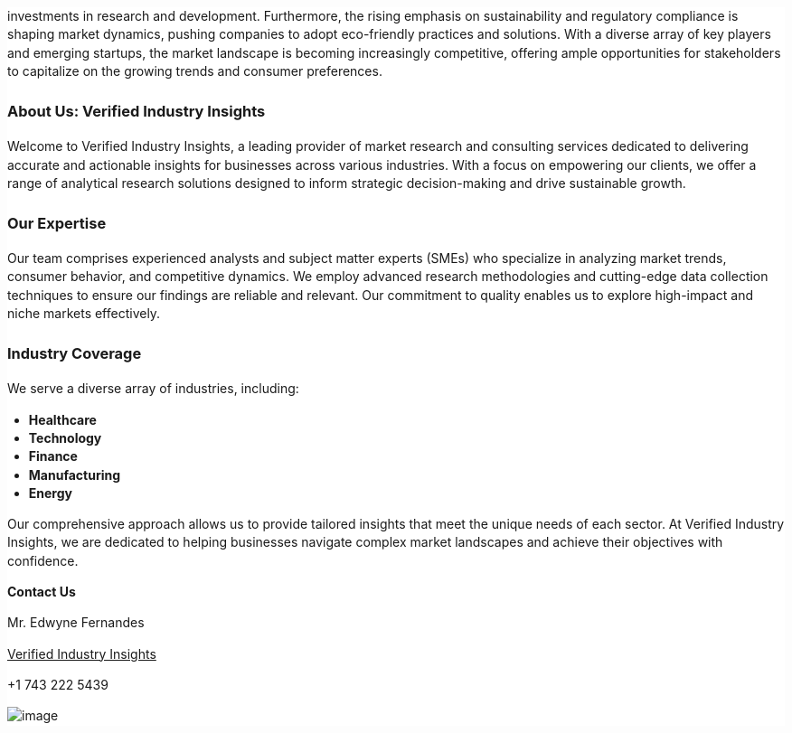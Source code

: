 investments in research and development. Furthermore, the rising emphasis on sustainability and regulatory compliance is shaping market dynamics, pushing companies to adopt eco-friendly practices and solutions. With a diverse array of key players and emerging startups, the market landscape is becoming increasingly competitive, offering ample opportunities for stakeholders to capitalize on the growing trends and consumer preferences.</p><h3>About Us: Verified Industry Insights</h3><p>Welcome to Verified Industry Insights, a leading provider of market research and consulting services dedicated to delivering accurate and actionable insights for businesses across various industries. With a focus on empowering our clients, we offer a range of analytical research solutions designed to inform strategic decision-making and drive sustainable growth.</p><h3>Our Expertise</h3><p>Our team comprises experienced analysts and subject matter experts (SMEs) who specialize in analyzing market trends, consumer behavior, and competitive dynamics. We employ advanced research methodologies and cutting-edge data collection techniques to ensure our findings are reliable and relevant. Our commitment to quality enables us to explore high-impact and niche markets effectively.</p><h3>Industry Coverage</h3><p>We serve a diverse array of industries, including:</p><ul><li><strong>Healthcare</strong></li><li><strong>Technology</strong></li><li><strong>Finance</strong></li><li><strong>Manufacturing</strong></li><li><strong>Energy</strong></li></ul><p>Our comprehensive approach allows us to provide tailored insights that meet the unique needs of each sector. At Verified Industry Insights, we are dedicated to helping businesses navigate complex market landscapes and achieve their objectives with confidence.</p><p><strong>Contact Us</strong></p><p>Mr. Edwyne Fernandes</p><p><a href="https://www.verifiedindustryinsights.com/">Verified Industry Insights</a></p><p>+1 743 222 5439</p>
![image](https://github.com/user-attachments/assets/8d454c78-42fe-46f3-bb3e-79f83da11818)
